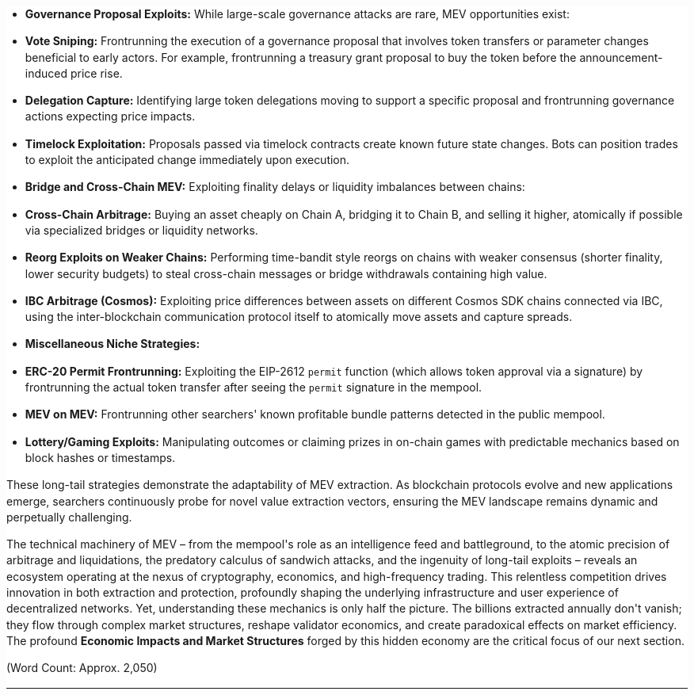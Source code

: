 *   **Governance Proposal Exploits:** While large-scale governance attacks are rare, MEV opportunities exist:

*   **Vote Sniping:** Frontrunning the execution of a governance proposal that involves token transfers or parameter changes beneficial to early actors. For example, frontrunning a treasury grant proposal to buy the token before the announcement-induced price rise.

*   **Delegation Capture:** Identifying large token delegations moving to support a specific proposal and frontrunning governance actions expecting price impacts.

*   **Timelock Exploitation:** Proposals passed via timelock contracts create known future state changes. Bots can position trades to exploit the anticipated change immediately upon execution.

*   **Bridge and Cross-Chain MEV:** Exploiting finality delays or liquidity imbalances between chains:

*   **Cross-Chain Arbitrage:** Buying an asset cheaply on Chain A, bridging it to Chain B, and selling it higher, atomically if possible via specialized bridges or liquidity networks.

*   **Reorg Exploits on Weaker Chains:** Performing time-bandit style reorgs on chains with weaker consensus (shorter finality, lower security budgets) to steal cross-chain messages or bridge withdrawals containing high value.

*   **IBC Arbitrage (Cosmos):** Exploiting price differences between assets on different Cosmos SDK chains connected via IBC, using the inter-blockchain communication protocol itself to atomically move assets and capture spreads.

*   **Miscellaneous Niche Strategies:**

*   **ERC-20 Permit Frontrunning:** Exploiting the EIP-2612 `permit` function (which allows token approval via a signature) by frontrunning the actual token transfer after seeing the `permit` signature in the mempool.

*   **MEV on MEV:** Frontrunning other searchers' known profitable bundle patterns detected in the public mempool.

*   **Lottery/Gaming Exploits:** Manipulating outcomes or claiming prizes in on-chain games with predictable mechanics based on block hashes or timestamps.

These long-tail strategies demonstrate the adaptability of MEV extraction. As blockchain protocols evolve and new applications emerge, searchers continuously probe for novel value extraction vectors, ensuring the MEV landscape remains dynamic and perpetually challenging.

The technical machinery of MEV – from the mempool's role as an intelligence feed and battleground, to the atomic precision of arbitrage and liquidations, the predatory calculus of sandwich attacks, and the ingenuity of long-tail exploits – reveals an ecosystem operating at the nexus of cryptography, economics, and high-frequency trading. This relentless competition drives innovation in both extraction and protection, profoundly shaping the underlying infrastructure and user experience of decentralized networks. Yet, understanding these mechanics is only half the picture. The billions extracted annually don't vanish; they flow through complex market structures, reshape validator economics, and create paradoxical effects on market efficiency. The profound **Economic Impacts and Market Structures** forged by this hidden economy are the critical focus of our next section.

(Word Count: Approx. 2,050)



---
